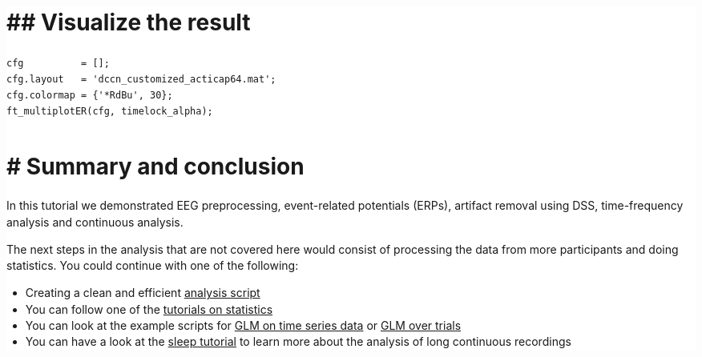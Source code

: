 
# ## Visualize the result

    cfg          = [];
    cfg.layout   = 'dccn_customized_acticap64.mat';
    cfg.colormap = {'*RdBu', 30};
    ft_multiplotER(cfg, timelock_alpha);


# # Summary and conclusion

In this tutorial we demonstrated EEG preprocessing, event-related potentials (ERPs), artifact removal using DSS, time-frequency analysis and continuous analysis.

The next steps in the analysis that are not covered here would consist of processing the data from more participants and doing statistics. You could continue with one of the following:

- Creating a clean and efficient [analysis script](/tutorial/scripting/)
- You can follow one of the [tutorials on statistics](tutorial/#statistics)
- You can look at the example scripts for [GLM on time series data](/example/glm_timeseries/) or [GLM over trials](/example/glm_trials/)
- You can have a look at the [sleep tutorial](https://www.fieldtriptoolbox.org/tutorial/sleep/) to learn more about the analysis of long continuous recordings
